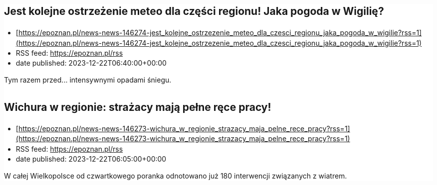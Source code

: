 ## Jest kolejne ostrzeżenie meteo dla części regionu! Jaka pogoda w Wigilię?
 - [https://epoznan.pl/news-news-146274-jest_kolejne_ostrzezenie_meteo_dla_czesci_regionu_jaka_pogoda_w_wigilie?rss=1](https://epoznan.pl/news-news-146274-jest_kolejne_ostrzezenie_meteo_dla_czesci_regionu_jaka_pogoda_w_wigilie?rss=1)
 - RSS feed: https://epoznan.pl/rss
 - date published: 2023-12-22T06:40:00+00:00

Tym razem przed... intensywnymi opadami śniegu.

## Wichura w regionie: strażacy mają pełne ręce pracy!
 - [https://epoznan.pl/news-news-146273-wichura_w_regionie_strazacy_maja_pelne_rece_pracy?rss=1](https://epoznan.pl/news-news-146273-wichura_w_regionie_strazacy_maja_pelne_rece_pracy?rss=1)
 - RSS feed: https://epoznan.pl/rss
 - date published: 2023-12-22T06:05:00+00:00

W całej Wielkopolsce od czwartkowego poranka odnotowano już 180 interwencji związanych z wiatrem.

